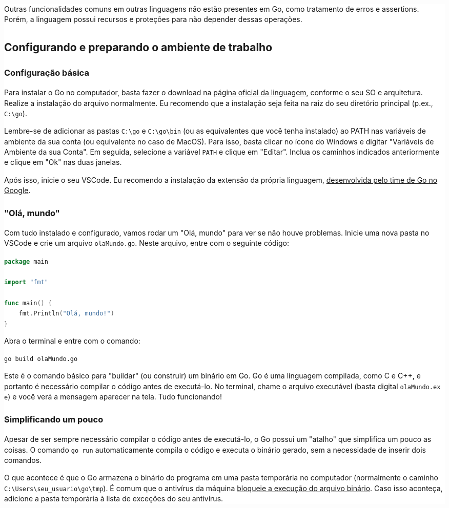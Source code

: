 Outras funcionalidades comuns em outras linguagens não estão presentes em Go, como tratamento de erros e assertions. Porém, a linguagem possui recursos e proteções para não depender dessas operações.

## Configurando e preparando o ambiente de trabalho

### Configuração básica

Para instalar o Go no computador, basta fazer o download na [página oficial da linguagem](https://go.dev/dl/), conforme o seu SO e arquitetura. Realize a instalação do arquivo normalmente. Eu recomendo que a instalação seja feita na raiz do seu diretório principal (p.ex., `C:\go`).

Lembre-se de adicionar as pastas `C:\go` e `C:\go\bin` (ou as equivalentes que você tenha instalado) ao PATH nas variáveis de ambiente da sua conta (ou equivalente no caso de MacOS). Para isso, basta clicar no ícone do Windows e digitar "Variáveis de Ambiente da sua Conta". Em seguida, selecione a variável `PATH` e clique em "Editar". Inclua os caminhos indicados anteriormente e clique em "Ok" nas duas janelas.

Após isso, inicie o seu VSCode. Eu recomendo a instalação da extensão da própria linguagem, [desenvolvida pelo time de Go no Google](https://marketplace.visualstudio.com/items?itemName=golang.Go).

### "Olá, mundo"

Com tudo instalado e configurado, vamos rodar um "Olá, mundo" para ver se não houve problemas. Inicie uma nova pasta no VSCode e crie um arquivo `olaMundo.go`. Neste arquivo, entre com o seguinte código:

``` go
package main

import "fmt"

func main() {
	fmt.Println("Olá, mundo!")
}
```

Abra o terminal e entre com o comando:

``` cmd
go build olaMundo.go
```

Este é o comando básico para "buildar" (ou construir) um binário em Go. Go é uma linguagem compilada, como C e C++, e portanto é necessário compilar o código antes de executá-lo. No terminal, chame o arquivo executável (basta digital `olaMundo.exe`) e você verá a mensagem aparecer na tela. Tudo funcionando!

### Simplificando um pouco

Apesar de ser sempre necessário compilar o código antes de executá-lo, o Go possui um "atalho" que simplifica um pouco as coisas. O comando `go run` automaticamente compila o código e executa o binário gerado, sem a necessidade de inserir dois comandos.

O que acontece é que o Go armazena o binário do programa em uma pasta temporária no computador (normalmente o caminho `C:\Users\seu_usuario\go\tmp`). É comum que o antivírus da máquina [bloqueie a execução do arquivo binário](https://stackoverflow.com/questions/75481994/vscode-go-compilation-blocked-by-antivirus). Caso isso aconteça, adicione a pasta temporária à lista de exceções do seu antivírus.
